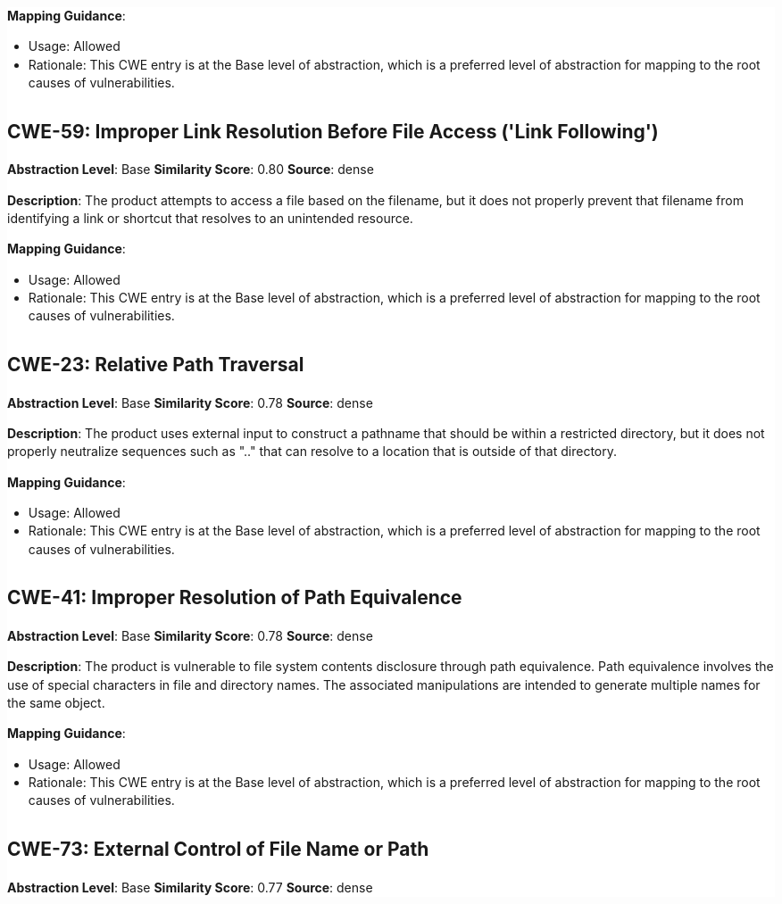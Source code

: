 **Mapping Guidance**:
- Usage: Allowed
- Rationale: This CWE entry is at the Base level of abstraction, which is a preferred level of abstraction for mapping to the root causes of vulnerabilities.

## CWE-59: Improper Link Resolution Before File Access ('Link Following')
**Abstraction Level**: Base
**Similarity Score**: 0.80
**Source**: dense

**Description**:
The product attempts to access a file based on the filename, but it does not properly prevent that filename from identifying a link or shortcut that resolves to an unintended resource.

**Mapping Guidance**:
- Usage: Allowed
- Rationale: This CWE entry is at the Base level of abstraction, which is a preferred level of abstraction for mapping to the root causes of vulnerabilities.

## CWE-23: Relative Path Traversal
**Abstraction Level**: Base
**Similarity Score**: 0.78
**Source**: dense

**Description**:
The product uses external input to construct a pathname that should be within a restricted directory, but it does not properly neutralize sequences such as ".." that can resolve to a location that is outside of that directory.

**Mapping Guidance**:
- Usage: Allowed
- Rationale: This CWE entry is at the Base level of abstraction, which is a preferred level of abstraction for mapping to the root causes of vulnerabilities.

## CWE-41: Improper Resolution of Path Equivalence
**Abstraction Level**: Base
**Similarity Score**: 0.78
**Source**: dense

**Description**:
The product is vulnerable to file system contents disclosure through path equivalence. Path equivalence involves the use of special characters in file and directory names. The associated manipulations are intended to generate multiple names for the same object.

**Mapping Guidance**:
- Usage: Allowed
- Rationale: This CWE entry is at the Base level of abstraction, which is a preferred level of abstraction for mapping to the root causes of vulnerabilities.

## CWE-73: External Control of File Name or Path
**Abstraction Level**: Base
**Similarity Score**: 0.77
**Source**: dense
